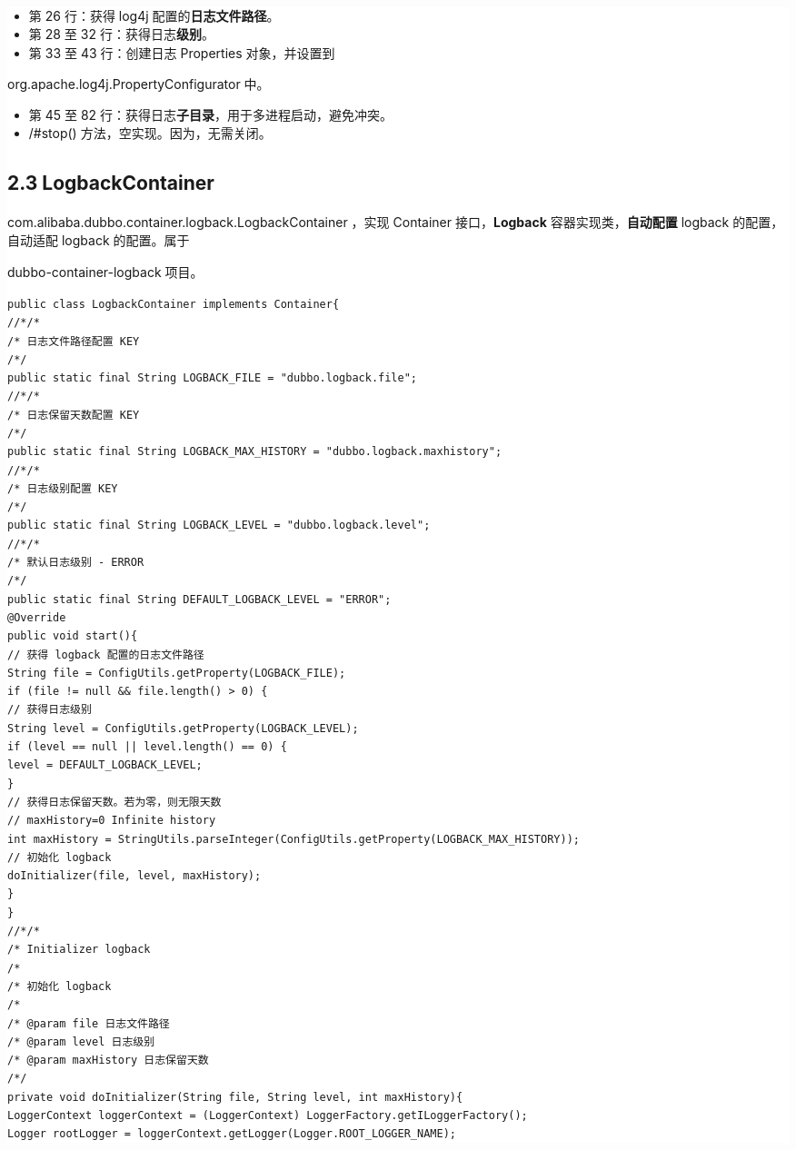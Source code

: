 * 第 26 行：获得 log4j 配置的**日志文件路径**。
* 第 28 至 32 行：获得日志**级别**。
* 第 33 至 43 行：创建日志 Properties 对象，并设置到

org.apache.log4j.PropertyConfigurator
中。
* 第 45 至 82 行：获得日志**子目录**，用于多进程启动，避免冲突。
* /#stop()
方法，空实现。因为，无需关闭。

## 2.3 LogbackContainer

com.alibaba.dubbo.container.logback.LogbackContainer
，实现 Container 接口，**Logback** 容器实现类，**自动配置** logback 的配置，自动适配 logback 的配置。属于

dubbo-container-logback
项目。
```
public class LogbackContainer implements Container{
//*/*
/* 日志文件路径配置 KEY
/*/
public static final String LOGBACK_FILE = "dubbo.logback.file";
//*/*
/* 日志保留天数配置 KEY
/*/
public static final String LOGBACK_MAX_HISTORY = "dubbo.logback.maxhistory";
//*/*
/* 日志级别配置 KEY
/*/
public static final String LOGBACK_LEVEL = "dubbo.logback.level";
//*/*
/* 默认日志级别 - ERROR
/*/
public static final String DEFAULT_LOGBACK_LEVEL = "ERROR";
@Override
public void start(){
// 获得 logback 配置的日志文件路径
String file = ConfigUtils.getProperty(LOGBACK_FILE);
if (file != null && file.length() > 0) {
// 获得日志级别
String level = ConfigUtils.getProperty(LOGBACK_LEVEL);
if (level == null || level.length() == 0) {
level = DEFAULT_LOGBACK_LEVEL;
}
// 获得日志保留天数。若为零，则无限天数
// maxHistory=0 Infinite history
int maxHistory = StringUtils.parseInteger(ConfigUtils.getProperty(LOGBACK_MAX_HISTORY));
// 初始化 logback
doInitializer(file, level, maxHistory);
}
}
//*/*
/* Initializer logback
/*
/* 初始化 logback
/*
/* @param file 日志文件路径
/* @param level 日志级别
/* @param maxHistory 日志保留天数
/*/
private void doInitializer(String file, String level, int maxHistory){
LoggerContext loggerContext = (LoggerContext) LoggerFactory.getILoggerFactory();
Logger rootLogger = loggerContext.getLogger(Logger.ROOT_LOGGER_NAME);
```